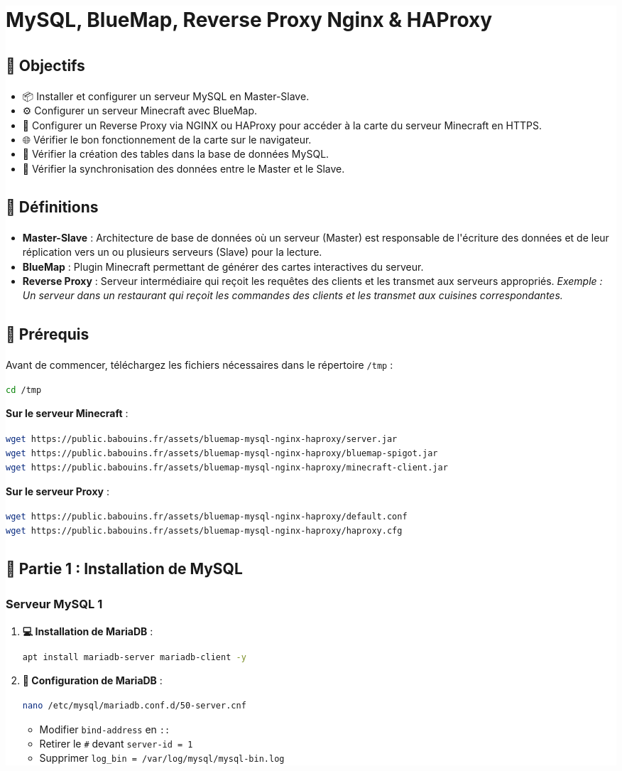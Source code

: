 # MySQL, BlueMap, Reverse Proxy Nginx & HAProxy 

## 🎯 Objectifs

- 📦 Installer et configurer un serveur MySQL en Master-Slave.
- ⚙️ Configurer un serveur Minecraft avec BlueMap.
- 🔄 Configurer un Reverse Proxy via NGINX ou HAProxy pour accéder à la carte du serveur Minecraft en HTTPS.
- 🌐 Vérifier le bon fonctionnement de la carte sur le navigateur.
- 📝 Vérifier la création des tables dans la base de données MySQL.
- 🔄 Vérifier la synchronisation des données entre le Master et le Slave.

## 📖 Définitions

- **Master-Slave** : Architecture de base de données où un serveur (Master) est responsable de l'écriture des données et de leur réplication vers un ou plusieurs serveurs (Slave) pour la lecture.
- **BlueMap** : Plugin Minecraft permettant de générer des cartes interactives du serveur.
- **Reverse Proxy** : Serveur intermédiaire qui reçoit les requêtes des clients et les transmet aux serveurs appropriés. *Exemple : Un serveur dans un restaurant qui reçoit les commandes des clients et les transmet aux cuisines correspondantes.*

## 📝 Prérequis

Avant de commencer, téléchargez les fichiers nécessaires dans le répertoire `/tmp` :

```bash
cd /tmp
```

**Sur le serveur Minecraft** :
```bash
wget https://public.babouins.fr/assets/bluemap-mysql-nginx-haproxy/server.jar
wget https://public.babouins.fr/assets/bluemap-mysql-nginx-haproxy/bluemap-spigot.jar
wget https://public.babouins.fr/assets/bluemap-mysql-nginx-haproxy/minecraft-client.jar
```
**Sur le serveur Proxy** :
```bash
wget https://public.babouins.fr/assets/bluemap-mysql-nginx-haproxy/default.conf
wget https://public.babouins.fr/assets/bluemap-mysql-nginx-haproxy/haproxy.cfg
```

## 📂 Partie 1 : Installation de MySQL

### Serveur MySQL 1

1. **💻 Installation de MariaDB** :
    ```bash
    apt install mariadb-server mariadb-client -y
    ```

2. **🔧 Configuration de MariaDB** :
    ```bash
    nano /etc/mysql/mariadb.conf.d/50-server.cnf
    ```
    - Modifier `bind-address` en `::`
    - Retirer le `#` devant `server-id = 1`
    - Supprimer `log_bin = /var/log/mysql/mysql-bin.log`
